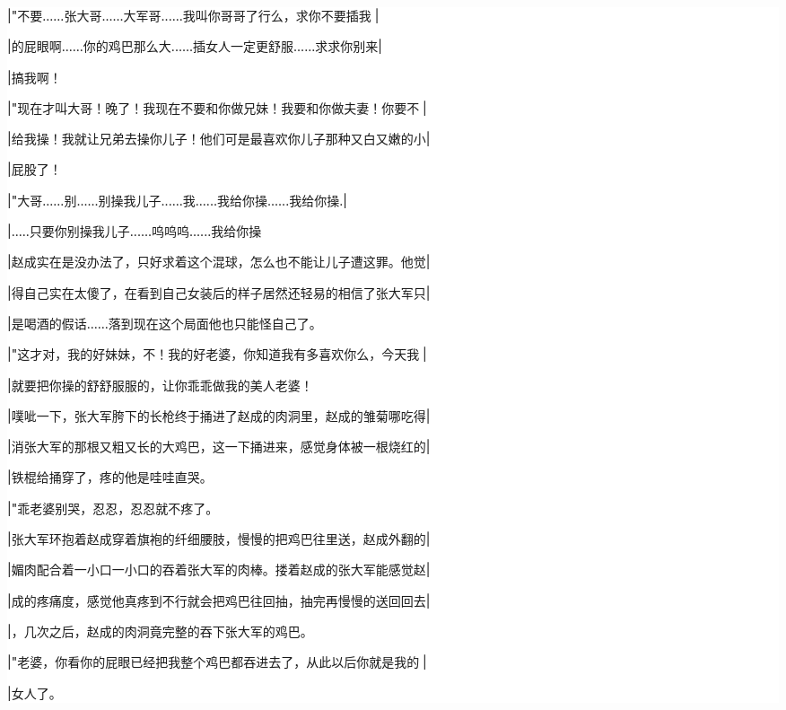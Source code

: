 |"不要......张大哥......大军哥......我叫你哥哥了行么，求你不要插我 |

|的屁眼啊......你的鸡巴那么大......插女人一定更舒服......求求你别来|

|搞我啊！

|"现在才叫大哥！晚了！我现在不要和你做兄妹！我要和你做夫妻！你要不 |

|给我操！我就让兄弟去操你儿子！他们可是最喜欢你儿子那种又白又嫩的小|

|屁股了！

|"大哥......别......别操我儿子......我......我给你操......我给你操.|

|.....只要你别操我儿子......呜呜呜......我给你操

|赵成实在是没办法了，只好求着这个混球，怎么也不能让儿子遭这罪。他觉|

|得自己实在太傻了，在看到自己女装后的样子居然还轻易的相信了张大军只|

|是喝酒的假话......落到现在这个局面他也只能怪自己了。

|"这才对，我的好妹妹，不！我的好老婆，你知道我有多喜欢你么，今天我 |

|就要把你操的舒舒服服的，让你乖乖做我的美人老婆！

|噗呲一下，张大军胯下的长枪终于捅进了赵成的肉洞里，赵成的雏菊哪吃得|

|消张大军的那根又粗又长的大鸡巴，这一下捅进来，感觉身体被一根烧红的|

|铁棍给捅穿了，疼的他是哇哇直哭。

|"乖老婆别哭，忍忍，忍忍就不疼了。

|张大军环抱着赵成穿着旗袍的纤细腰肢，慢慢的把鸡巴往里送，赵成外翻的|

|媚肉配合着一小口一小口的吞着张大军的肉棒。搂着赵成的张大军能感觉赵|

|成的疼痛度，感觉他真疼到不行就会把鸡巴往回抽，抽完再慢慢的送回回去|

|，几次之后，赵成的肉洞竟完整的吞下张大军的鸡巴。

|"老婆，你看你的屁眼已经把我整个鸡巴都吞进去了，从此以后你就是我的 |

|女人了。
